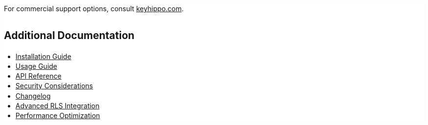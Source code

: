 For commercial support options, consult [keyhippo.com](https://keyhippo.com).

## Additional Documentation

- [Installation Guide](/docs/Installation.md)
- [Usage Guide](/docs/Usage.md)
- [API Reference](/docs/API-Reference.md)
- [Security Considerations](/docs/Security.md)
- [Changelog](/docs/Changelog.md)
- [Advanced RLS Integration](/docs/advanced/RLS-Integration.md)
- [Performance Optimization](/docs/advanced/Performance-Optimization.md)
